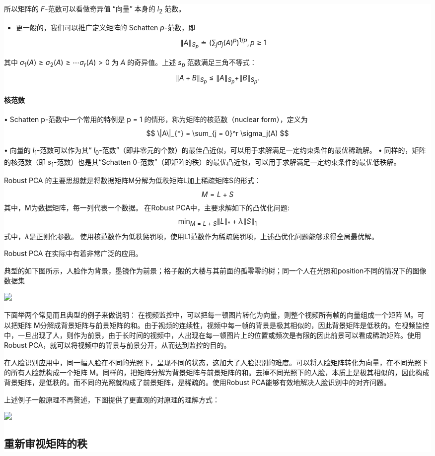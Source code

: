 所以矩阵的 $F$-范数可以看做奇异值 “向量” 本身的 $l_2$ 范数。
- 更一般的，我们可以推广定义矩阵的 Schatten $p$-范数，即
$$
\|A\|_{S_p} \doteq\left(\sum_j \sigma_j(A)^p\right)^{1 / p}, p \geq 1
$$

其中 $\sigma_1(A) \geq \sigma_2(A) \geq \cdots \sigma_r(A)>0$ 为 $A$ 的奇异值。上述 $s_p$ 范数满足三角不等式：
$$
\|A+B\|_{S_p} \leq\|A\|_{S_p}+\|B\|_{S_p} .
$$

#### 核范数

• Schatten p-范数中一个常用的特例是 p = 1 的情形，称为矩阵的核范数（nuclear form），定义为
$$
\|A\|_{*} = \sum_{j = 0}^r \sigma_j(A) 
$$

• 向量的  $l_1$-范数可以作为其“ $l_0$-范数”（即非零元的个数）的最佳凸近似，可以用于求解满足一定约束条件的最优稀疏解。
• 同样的，矩阵的核范数（即 $s_1$-范数）也是其“Schatten 0-范数”（即矩阵的秩）的最优凸近似，可以用于求解满足一定约束条件的最优低秩解。

Robust PCA 的主要思想就是将数据矩阵M分解为低秩矩阵L加上稀疏矩阵S的形式：
$$
M=L+S
$$
其中，M为数据矩阵，每一列代表一个数据。
在Robust PCA中，主要求解如下的凸优化问题:
$$
\min _{M=L+S}\|L\|_*+\lambda\|S\|_1
$$
式中，$\lambda$是正则化参数。
使用核范数作为低秩惩罚项，使用L1范数作为稀疏惩罚项，上述凸优化问题能够求得全局最优解。


Robust PCA 在实际中有着非常广泛的应用。

典型的如下图所示，人脸作为背景，墨镜作为前景；格子般的大楼与其前面的孤零零的树；同一个人在光照和position不同的情况下的图像数据集

![](https://pic1.zhimg.com/80/v2-9095646cc956187774eb1015862a88d8_1440w.jpeg)

下面举两个常见而且典型的例子来做说明：
在视频监控中，可以把每一顿图片转化为向量，则整个视频所有帧的向量组成一个矩阵 M。可以把矩阵 M分解成背景矩阵与前景矩阵的和。由于视频的连续性，视频中每一帧的背景是极其相似的，因此背景矩阵是低秩的。在视频监控中，一旦出现了人，则作为前景，由于长时间的视频中，人出现在每一顿图片上的位置或频次是有限的因此前景可以看成稀疏矩阵。使用 Robust PCA，就可以将视频中的背景与前景分开，从而达到监控的目的。

在人脸识别应用中，同一幅人脸在不同的光照下，呈现不同的状态，这加大了人脸识别的难度。可以将人脸矩阵转化为向量，在不同光照下的所有人脸就构成一个矩阵 M。同样的，把矩阵分解为背景矩阵与前景矩阵的和。去掉不同光照下的人脸，本质上是极其相似的，因此构成背景矩阵，是低秩的。而不同的光照就构成了前景矩阵，是稀疏的。使用Robust PCA能够有效地解决人脸识别中的对齐问题。

上述例子一般原理不再赘述，下图提供了更直观的对原理的理解方式：

![](https://picx.zhimg.com/80/v2-0e234ee4530a482805114a26705382d4_1440w.png)


## 重新审视矩阵的秩

